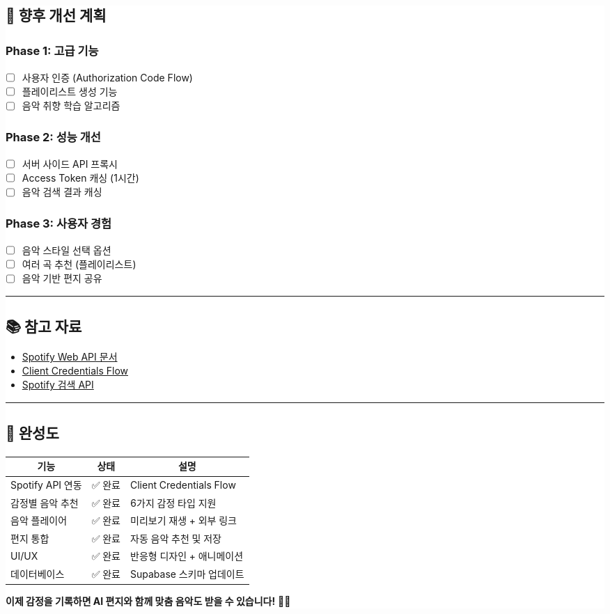 
## 🔮 향후 개선 계획

### Phase 1: 고급 기능
- [ ] 사용자 인증 (Authorization Code Flow)
- [ ] 플레이리스트 생성 기능
- [ ] 음악 취향 학습 알고리즘

### Phase 2: 성능 개선
- [ ] 서버 사이드 API 프록시
- [ ] Access Token 캐싱 (1시간)
- [ ] 음악 검색 결과 캐싱

### Phase 3: 사용자 경험
- [ ] 음악 스타일 선택 옵션
- [ ] 여러 곡 추천 (플레이리스트)
- [ ] 음악 기반 편지 공유

---

## 📚 참고 자료

- [Spotify Web API 문서](https://developer.spotify.com/documentation/web-api)
- [Client Credentials Flow](https://developer.spotify.com/documentation/web-api/tutorials/client-credentials-flow)
- [Spotify 검색 API](https://developer.spotify.com/documentation/web-api/reference/search)

---

## 🎉 완성도

| 기능 | 상태 | 설명 |
|------|------|------|
| Spotify API 연동 | ✅ 완료 | Client Credentials Flow |
| 감정별 음악 추천 | ✅ 완료 | 6가지 감정 타입 지원 |
| 음악 플레이어 | ✅ 완료 | 미리보기 재생 + 외부 링크 |
| 편지 통합 | ✅ 완료 | 자동 음악 추천 및 저장 |
| UI/UX | ✅ 완료 | 반응형 디자인 + 애니메이션 |
| 데이터베이스 | ✅ 완료 | Supabase 스키마 업데이트 |

**이제 감정을 기록하면 AI 편지와 함께 맞춤 음악도 받을 수 있습니다!** 🎵✨
